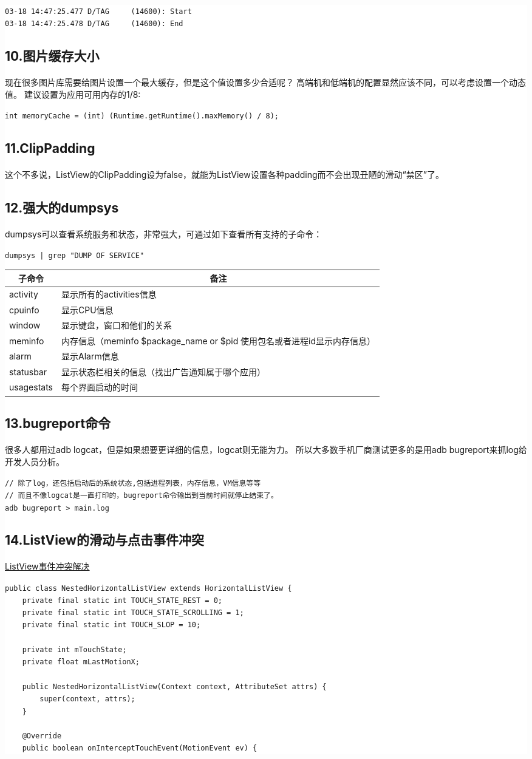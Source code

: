 ```
03-18 14:47:25.477 D/TAG     (14600): Start
03-18 14:47:25.478 D/TAG     (14600): End
```

### <h2 id = 10>10.图片缓存大小</h2>
现在很多图片库需要给图片设置一个最大缓存，但是这个值设置多少合适呢？
高端机和低端机的配置显然应该不同，可以考虑设置一个动态值。
建议设置为应用可用内存的1/8:

```
int memoryCache = (int) (Runtime.getRuntime().maxMemory() / 8);

```



### <h2 id = 11>11.ClipPadding</h2>

这个不多说，ListView的ClipPadding设为false，就能为ListView设置各种padding而不会出现丑陋的滑动“禁区”了。


### <h2 id = 12>12.强大的dumpsys</h2>
dumpsys可以查看系统服务和状态，非常强大，可通过如下查看所有支持的子命令：

```
dumpsys | grep "DUMP OF SERVICE"
```


子命令 | 备注
---|---
activity | 显示所有的activities信息
cpuinfo | 显示CPU信息
window | 显示键盘，窗口和他们的关系
meminfo	| 内存信息（meminfo $package_name or $pid 使用包名或者进程id显示内存信息）
alarm	| 显示Alarm信息
statusbar	| 显示状态栏相关的信息（找出广告通知属于哪个应用）
usagestats	| 每个界面启动的时间


### <h2 id = 13>13.bugreport命令</h2>
很多人都用过adb logcat，但是如果想要更详细的信息，logcat则无能为力。
所以大多数手机厂商测试更多的是用adb bugreport来抓log给开发人员分析。

```
// 除了log，还包括启动后的系统状态,包括进程列表，内存信息，VM信息等等
// 而且不像logcat是一直打印的，bugreport命令输出到当前时间就停止结束了。
adb bugreport > main.log

```
### <h2 id = 14>14.ListView的滑动与点击事件冲突</h2>
[ListView事件冲突解决](http://blog.csdn.net/singwhatiwanna/article/details/8863232)
```
public class NestedHorizontalListView extends HorizontalListView {
    private final static int TOUCH_STATE_REST = 0;
    private final static int TOUCH_STATE_SCROLLING = 1;
    private final static int TOUCH_SLOP = 10;

    private int mTouchState;
    private float mLastMotionX;

    public NestedHorizontalListView(Context context, AttributeSet attrs) {
        super(context, attrs);
    }

    @Override
    public boolean onInterceptTouchEvent(MotionEvent ev) {
```